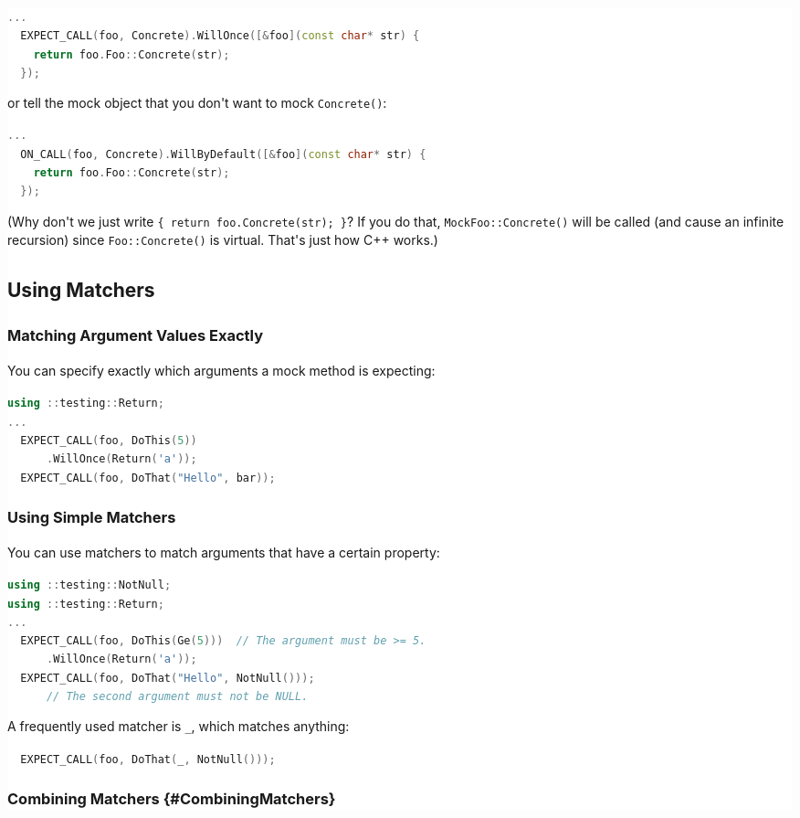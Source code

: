 ```cpp
...
  EXPECT_CALL(foo, Concrete).WillOnce([&foo](const char* str) {
    return foo.Foo::Concrete(str);
  });
```

or tell the mock object that you don't want to mock `Concrete()`:

```cpp
...
  ON_CALL(foo, Concrete).WillByDefault([&foo](const char* str) {
    return foo.Foo::Concrete(str);
  });
```

(Why don't we just write `{ return foo.Concrete(str); }`? If you do that,
`MockFoo::Concrete()` will be called (and cause an infinite recursion) since
`Foo::Concrete()` is virtual. That's just how C++ works.)

## Using Matchers

### Matching Argument Values Exactly

You can specify exactly which arguments a mock method is expecting:

```cpp
using ::testing::Return;
...
  EXPECT_CALL(foo, DoThis(5))
      .WillOnce(Return('a'));
  EXPECT_CALL(foo, DoThat("Hello", bar));
```

### Using Simple Matchers

You can use matchers to match arguments that have a certain property:

```cpp
using ::testing::NotNull;
using ::testing::Return;
...
  EXPECT_CALL(foo, DoThis(Ge(5)))  // The argument must be >= 5.
      .WillOnce(Return('a'));
  EXPECT_CALL(foo, DoThat("Hello", NotNull()));
      // The second argument must not be NULL.
```

A frequently used matcher is `_`, which matches anything:

```cpp
  EXPECT_CALL(foo, DoThat(_, NotNull()));
```

### Combining Matchers {#CombiningMatchers}

